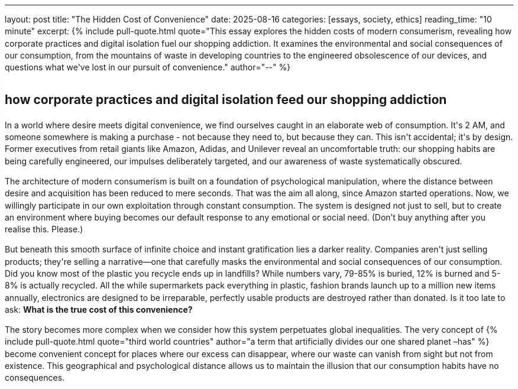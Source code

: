 ---
layout: post
title: "The Hidden Cost of Convenience"
date: 2025-08-16
categories: [essays, society, ethics]
reading_time: "10 minute"
excerpt: {% include pull-quote.html quote="This essay explores the hidden costs of modern consumerism, revealing how corporate practices and digital isolation fuel our shopping addiction. It examines the environmental and social consequences of our consumption, from the mountains of waste in developing countries to the engineered obsolescence of our devices, and questions what we've lost in our pursuit of convenience." author="--" %}

## how corporate practices and digital isolation feed our shopping addiction

In a world where desire meets digital convenience, we find ourselves
caught in an elaborate web of consumption. It's 2 AM, and someone
somewhere is making a purchase - not because they need to, but because
they can. This isn't accidental; it's by design. Former executives from
retail giants like Amazon, Adidas, and Unilever reveal an uncomfortable
truth: our shopping habits are being carefully engineered, our impulses
deliberately targeted, and our awareness of waste systematically
obscured.

The architecture of modern consumerism is built on a foundation of
psychological manipulation, where the distance between desire and
acquisition has been reduced to mere seconds. That was the aim all
along, since Amazon started operations. Now, we willingly participate in
our own exploitation through constant consumption. The system is
designed not just to sell, but to create an environment where buying
becomes our default response to any emotional or social need. (Don’t buy
anything after you realise this. Please.)

But beneath this smooth surface of infinite choice and instant
gratification lies a darker reality. Companies aren't just selling
products; they're selling a narrative—one that carefully masks the
environmental and social consequences of our consumption. Did you know
most of the plastic you recycle ends up in landfills? While numbers
vary, 79-85% is buried, 12% is burned and 5-8% is actually recycled. All
the while supermarkets pack everything in plastic, fashion brands launch
up to a million new items annually, electronics are designed to be
irreparable, perfectly usable products are destroyed rather than
donated. Is it too late to ask: **What is the true cost of this
convenience?**

The story becomes more complex when we consider how this system
perpetuates global inequalities. The very concept of {% include pull-quote.html quote="third world
countries" author="a term that artificially divides our one shared planet –has" %}
become convenient concept for places where our excess can disappear,
where our waste can vanish from sight but not from existence. This
geographical and psychological distance allows us to maintain the
illusion that our consumption habits have no consequences.
